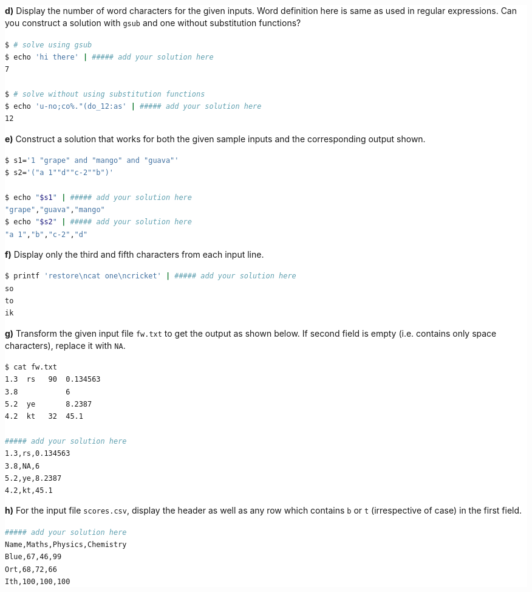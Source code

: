 **d)** Display the number of word characters for the given inputs. Word definition here is same as used in regular expressions. Can you construct a solution with `gsub` and one without substitution functions?

```bash
$ # solve using gsub
$ echo 'hi there' | ##### add your solution here
7

$ # solve without using substitution functions
$ echo 'u-no;co%."(do_12:as' | ##### add your solution here
12
```

**e)** Construct a solution that works for both the given sample inputs and the corresponding output shown.

```bash
$ s1='1 "grape" and "mango" and "guava"'
$ s2='("a 1""d""c-2""b")'

$ echo "$s1" | ##### add your solution here
"grape","guava","mango"
$ echo "$s2" | ##### add your solution here
"a 1","b","c-2","d"
```

**f)** Display only the third and fifth characters from each input line.

```bash
$ printf 'restore\ncat one\ncricket' | ##### add your solution here
so
to
ik
```

**g)** Transform the given input file `fw.txt` to get the output as shown below. If second field is empty (i.e. contains only space characters), replace it with `NA`.

```bash
$ cat fw.txt
1.3  rs   90  0.134563
3.8           6
5.2  ye       8.2387
4.2  kt   32  45.1

##### add your solution here
1.3,rs,0.134563
3.8,NA,6
5.2,ye,8.2387
4.2,kt,45.1
```

**h)** For the input file `scores.csv`, display the header as well as any row which contains `b` or `t` (irrespective of case) in the first field.

```bash
##### add your solution here
Name,Maths,Physics,Chemistry
Blue,67,46,99
Ort,68,72,66
Ith,100,100,100
```
